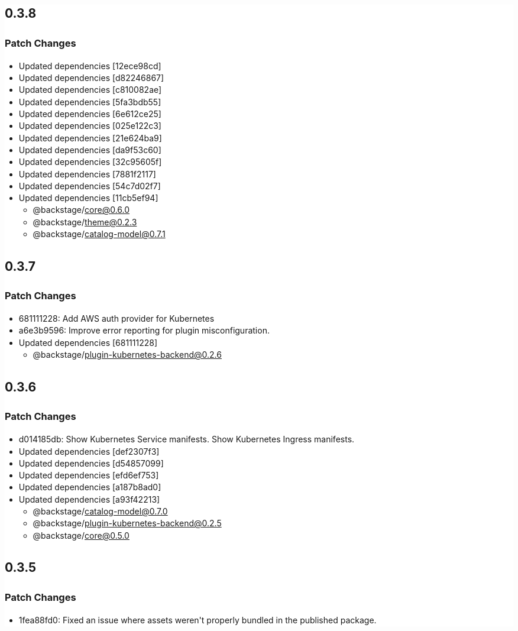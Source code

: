 ## 0.3.8

### Patch Changes

- Updated dependencies [12ece98cd]
- Updated dependencies [d82246867]
- Updated dependencies [c810082ae]
- Updated dependencies [5fa3bdb55]
- Updated dependencies [6e612ce25]
- Updated dependencies [025e122c3]
- Updated dependencies [21e624ba9]
- Updated dependencies [da9f53c60]
- Updated dependencies [32c95605f]
- Updated dependencies [7881f2117]
- Updated dependencies [54c7d02f7]
- Updated dependencies [11cb5ef94]
  - @backstage/core@0.6.0
  - @backstage/theme@0.2.3
  - @backstage/catalog-model@0.7.1

## 0.3.7

### Patch Changes

- 681111228: Add AWS auth provider for Kubernetes
- a6e3b9596: Improve error reporting for plugin misconfiguration.
- Updated dependencies [681111228]
  - @backstage/plugin-kubernetes-backend@0.2.6

## 0.3.6

### Patch Changes

- d014185db: Show Kubernetes Service manifests.
  Show Kubernetes Ingress manifests.
- Updated dependencies [def2307f3]
- Updated dependencies [d54857099]
- Updated dependencies [efd6ef753]
- Updated dependencies [a187b8ad0]
- Updated dependencies [a93f42213]
  - @backstage/catalog-model@0.7.0
  - @backstage/plugin-kubernetes-backend@0.2.5
  - @backstage/core@0.5.0

## 0.3.5

### Patch Changes

- 1fea88fd0: Fixed an issue where assets weren't properly bundled in the published package.
